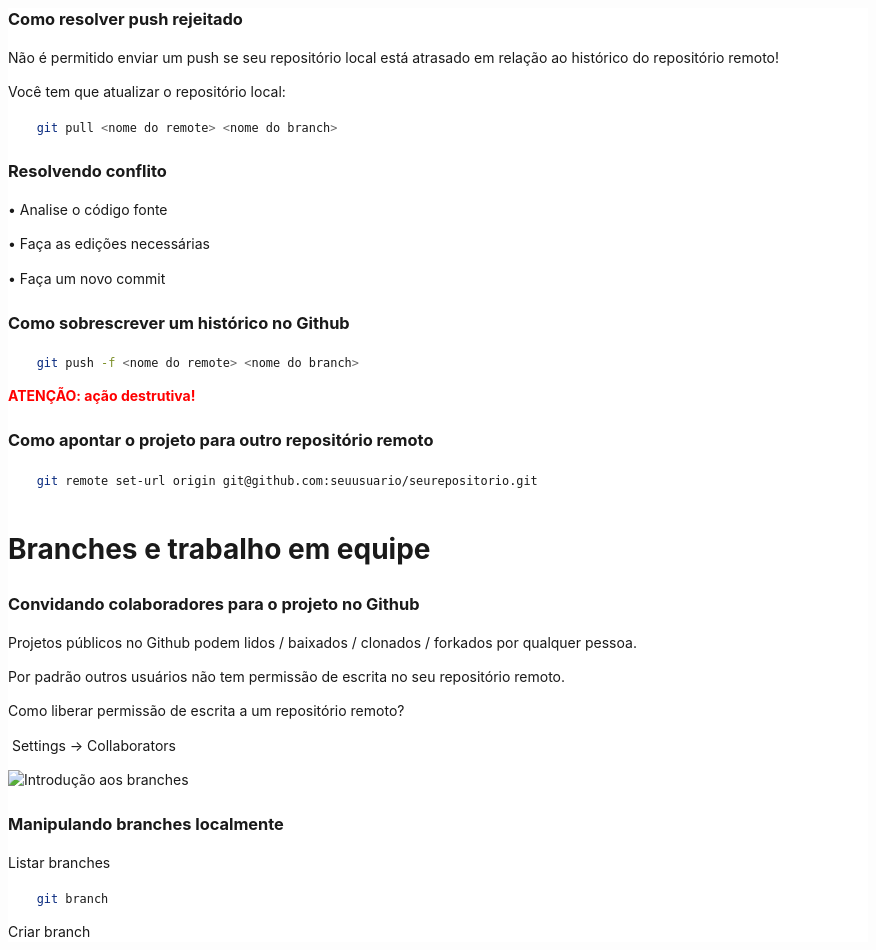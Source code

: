 ### Como resolver push rejeitado

Não é permitido enviar um push se seu repositório local está atrasado em relação ao histórico do repositório remoto! 

Você tem que atualizar o repositório local: 

```bash
	git pull <nome do remote> <nome do branch>
```

### Resolvendo conflito

• Analise o código fonte 

• Faça as edições necessárias 

• Faça um novo commit

### Como sobrescrever um histórico no Github

```bash
	git push -f <nome do remote> <nome do branch>
```

**<span style="color:red;">ATENÇÃO: ação destrutiva!</span>**

### Como apontar o projeto para outro repositório remoto

```bash
	git remote set-url origin git@github.com:seuusuario/seurepositorio.git
```



# Branches e trabalho em equipe

### Convidando colaboradores para o projeto no Github

Projetos públicos no Github podem lidos / baixados / clonados / forkados por qualquer pessoa. 

Por padrão outros usuários não tem permissão de escrita no seu repositório remoto. 

Como liberar permissão de escrita a um repositório remoto? 

​		Settings -> Collaborators

![Introdução aos branches](https://i.imgur.com/7yf3uCk.png)

### Manipulando branches localmente

Listar branches

```bash
	git branch
```

Criar branch
